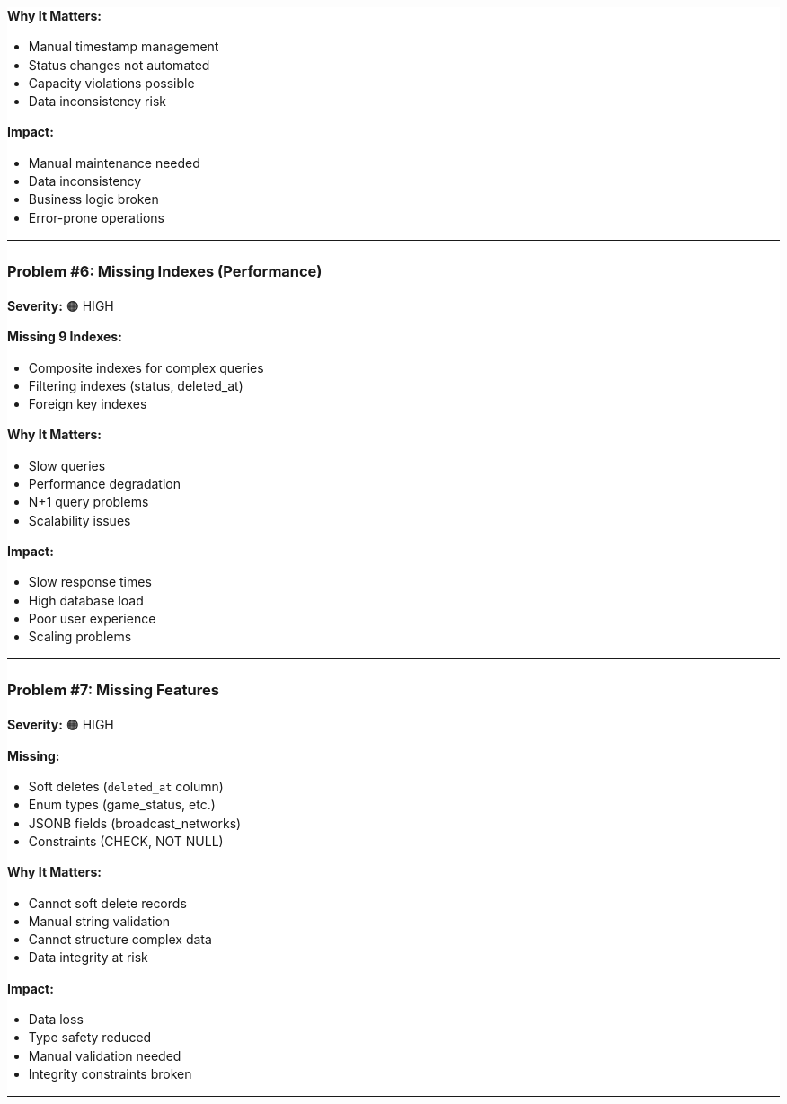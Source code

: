 **Why It Matters:**
- Manual timestamp management
- Status changes not automated
- Capacity violations possible
- Data inconsistency risk

**Impact:**
- Manual maintenance needed
- Data inconsistency
- Business logic broken
- Error-prone operations

---

### Problem #6: Missing Indexes (Performance)
**Severity:** 🟠 HIGH

**Missing 9 Indexes:**
- Composite indexes for complex queries
- Filtering indexes (status, deleted_at)
- Foreign key indexes

**Why It Matters:**
- Slow queries
- Performance degradation
- N+1 query problems
- Scalability issues

**Impact:**
- Slow response times
- High database load
- Poor user experience
- Scaling problems

---

### Problem #7: Missing Features
**Severity:** 🟠 HIGH

**Missing:**
- Soft deletes (`deleted_at` column)
- Enum types (game_status, etc.)
- JSONB fields (broadcast_networks)
- Constraints (CHECK, NOT NULL)

**Why It Matters:**
- Cannot soft delete records
- Manual string validation
- Cannot structure complex data
- Data integrity at risk

**Impact:**
- Data loss
- Type safety reduced
- Manual validation needed
- Integrity constraints broken

---